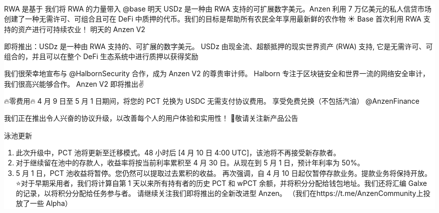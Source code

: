  RWA 是基于
我们将 RWA 的力量带入
@base
明天
USDz 是一种由 RWA 支持的可扩展数字美元。Anzen 利用 7 万亿美元的私人信贷市场创建了一种无需许可、可组合且可在 DeFi 中质押的代币。我们的目标是帮助所有农民全年享用最新鲜的农作物
☀️ Base 首次利用 RWA 支持的资产进行可持续农业！
明天的 Anzen V2

即将推出：USDz 是一种由 RWA 支持的、可扩展的数字美元。
USDz 由现金流、超额抵押的现实世界资产 (RWA) 支持,
它是无需许可、可组合的，并且可以在整个 DeFi 生态系统中进行质押以获得奖励

我们很荣幸地宣布与
@HalbornSecurity
合作，成为 Anzen V2 的尊贵审计师。
Halborn 专注于区块链安全和世界一流的网络安全审计，我们很高兴能够合作。
Anzen V2 即将推出✌️

🔥零费用🔥
4 月 9 日至 5 月 1 日期间，将您的 PCT 兑换为 USDC 无需支付协议费用。
享受免费兑换（不包括汽油） 
@AnzenFinance

我们正在推出令人兴奋的协议升级，以改善每个人的用户体验和实用性！
🔔敬请关注新产品公告

泳池更新
1. 此次升级中，PCT 池将更新至迁移模式。48 小时后 [4 月 10 日 4:00 UTC]，该池将不再接受新存款者。
2. 对于继续留在池中的存款人，收益率将按当前利率累积至 4 月 30 日。从现在到 5 月 1 日，预计年利率为 50%。
3. 5 月 1 日，PCT 池收益将暂停。您仍然可以提取过去累积的收益。
再次强调，自 4 月 10 日起仅暂停存款业务。提款业务将保持开放。
⭐️对于早期采用者，我们将计算自第 1 天以来所有持有者的历史 PCT 和 wPCT 余额，并将积分分配给钱包地址。我们还将汇编 Galxe 的记录，以将积分分配给任务参与者。
请继续关注我们即将推出的全新改进型 Anzen。
（我们在https://t.me/AnzenCommunity上投放了一些 Alpha）

